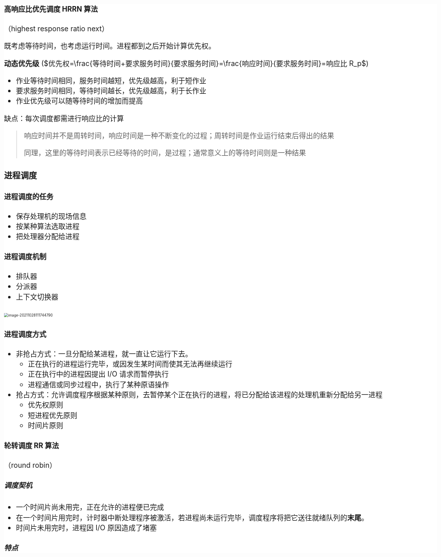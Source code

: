 #### 高响应比优先调度 HRRN 算法

（highest response ratio next）

既考虑等待时间，也考虑运行时间。进程都到之后开始计算优先权。

**动态优先级** ($优先权=\frac{等待时间+要求服务时间}{要求服务时间}=\frac{响应时间}{要求服务时间}=响应比 R_p$)

- 作业等待时间相同，服务时间越短，优先级越高，利于短作业
- 要求服务时间相同，等待时间越长，优先级越高，利于长作业
- 作业优先级可以随等待时间的增加而提高

缺点：每次调度都需进行响应比的计算

> 响应时间并不是周转时间，响应时间是一种不断变化的过程；周转时间是作业运行结束后得出的结果
>
> 同理，这里的等待时间表示已经等待的时间，是过程；通常意义上的等待时间则是一种结果

### 进程调度

#### **进程调度的任务**

- 保存处理机的现场信息
- 按某种算法选取进程
- 把处理器分配给进程

#### **进程调度机制**

- 排队器
- 分派器
- 上下文切换器

<img src="https://markdown-1303167219.cos.ap-shanghai.myqcloud.com/image-20211028111744790.png" alt="image-20211028111744790" style="zoom:50%;" />

#### **进程调度方式**

- 非抢占方式：一旦分配给某进程，就一直让它运行下去。
    - 正在执行的进程运行完毕，或因发生某时间而使其无法再继续运行
    - 正在执行中的进程因提出 I/O 请求而暂停执行
    - 进程通信或同步过程中，执行了某种原语操作
- 抢占方式：允许调度程序根据某种原则，去暂停某个正在执行的进程，将已分配给该进程的处理机重新分配给另一进程
    - 优先权原则
    - 短进程优先原则
    - 时间片原则

#### 轮转调度 RR 算法

（round robin）

##### 调度契机

- 一个时间片尚未用完，正在允许的进程便已完成
- 在一个时间片用完时，计时器中断处理程序被激活，若进程尚未运行完毕，调度程序将把它送往就绪队列的**末尾**。
- 时间片未用完时，进程因 I/O 原因造成了堵塞

##### 特点
